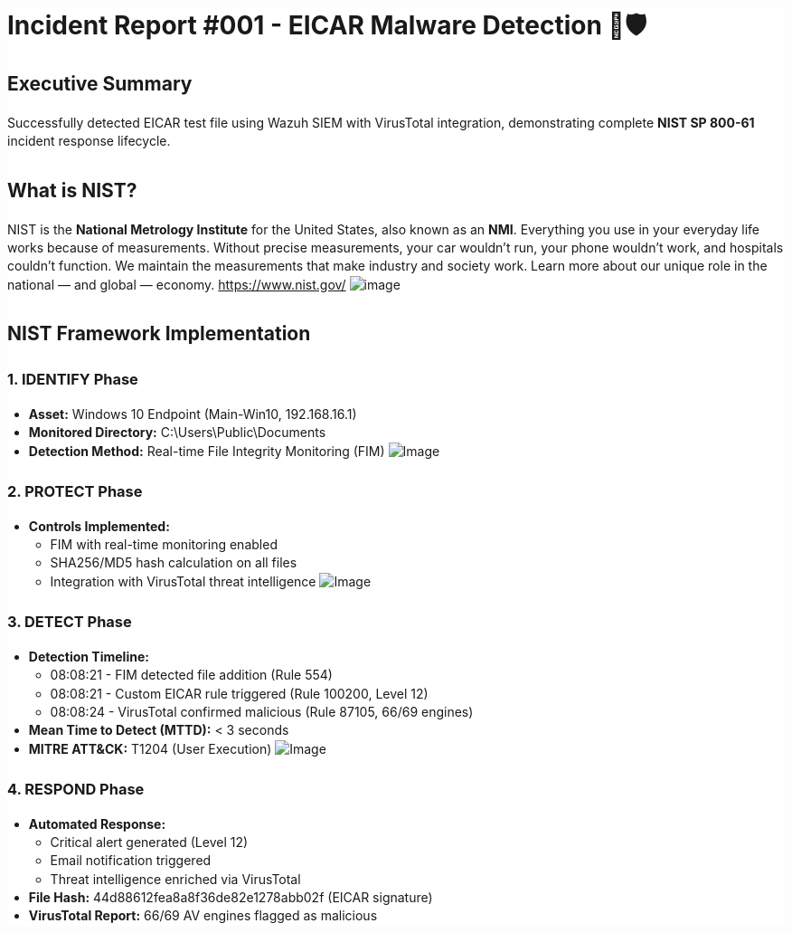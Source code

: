 # Incident Report #001 - EICAR Malware Detection 👾🛡

## Executive Summary
Successfully detected EICAR test file using Wazuh SIEM with VirusTotal integration, demonstrating complete **NIST SP 800-61** incident response lifecycle.

## What is NIST?

NIST is the **National Metrology Institute** for the United States, also known as an **NMI**. Everything you use in your everyday life works because of measurements. Without precise measurements, your car wouldn’t run, your phone wouldn’t work, and hospitals couldn’t function. We maintain the measurements that make industry and society work. Learn more about our unique role in the national — and global — economy.
https://www.nist.gov/
<img width="1920" height="1080" alt="image" src="https://github.com/user-attachments/assets/0c53e8bc-f3b9-4160-8dc2-50acc435f940" />


## NIST Framework Implementation

### 1. IDENTIFY Phase
- **Asset:** Windows 10 Endpoint (Main-Win10, 192.168.16.1)
- **Monitored Directory:** C:\Users\Public\Documents
- **Detection Method:** Real-time File Integrity Monitoring (FIM)
  <img width="1915" height="677" alt="Image" src="https://github.com/user-attachments/assets/f2139a21-289a-434a-ad3f-fd4439f72946" />

### 2. PROTECT Phase
- **Controls Implemented:**
  - FIM with real-time monitoring enabled
  - SHA256/MD5 hash calculation on all files
  - Integration with VirusTotal threat intelligence
    <img width="1305" height="812" alt="Image" src="https://github.com/user-attachments/assets/c00fcd68-a852-4f81-843d-295c1b9a4feb" />

### 3. DETECT Phase
- **Detection Timeline:**
  - 08:08:21 - FIM detected file addition (Rule 554)
  - 08:08:21 - Custom EICAR rule triggered (Rule 100200, Level 12)
  - 08:08:24 - VirusTotal confirmed malicious (Rule 87105, 66/69 engines)
- **Mean Time to Detect (MTTD):** < 3 seconds
- **MITRE ATT&CK:** T1204 (User Execution)
  <img width="1914" height="902" alt="Image" src="https://github.com/user-attachments/assets/3f2dcaf4-ebb5-4777-811f-d0b06b4ff8cb" />

### 4. RESPOND Phase
- **Automated Response:**
  - Critical alert generated (Level 12)
  - Email notification triggered
  - Threat intelligence enriched via VirusTotal
- **File Hash:** 44d88612fea8a8f36de82e1278abb02f (EICAR signature)
- **VirusTotal Report:** 66/69 AV engines flagged as malicious

